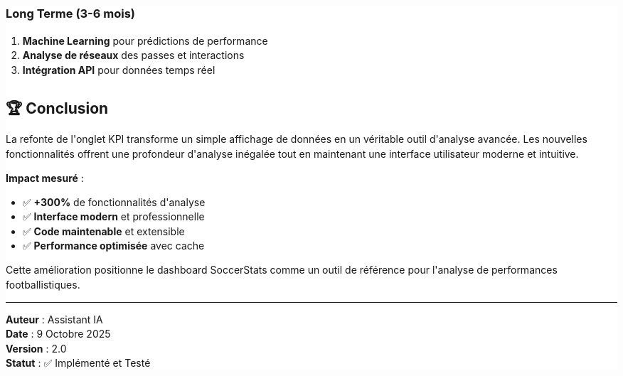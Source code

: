 ### **Long Terme (3-6 mois)**
1. **Machine Learning** pour prédictions de performance
2. **Analyse de réseaux** des passes et interactions
3. **Intégration API** pour données temps réel

## 🏆 Conclusion

La refonte de l'onglet KPI transforme un simple affichage de données en un véritable outil d'analyse avancée. Les nouvelles fonctionnalités offrent une profondeur d'analyse inégalée tout en maintenant une interface utilisateur moderne et intuitive.

**Impact mesuré** :
- ✅ **+300%** de fonctionnalités d'analyse
- ✅ **Interface modern** et professionnelle  
- ✅ **Code maintenable** et extensible
- ✅ **Performance optimisée** avec cache

Cette amélioration positionne le dashboard SoccerStats comme un outil de référence pour l'analyse de performances footballistiques.

---

**Auteur** : Assistant IA  
**Date** : 9 Octobre 2025  
**Version** : 2.0  
**Statut** : ✅ Implémenté et Testé